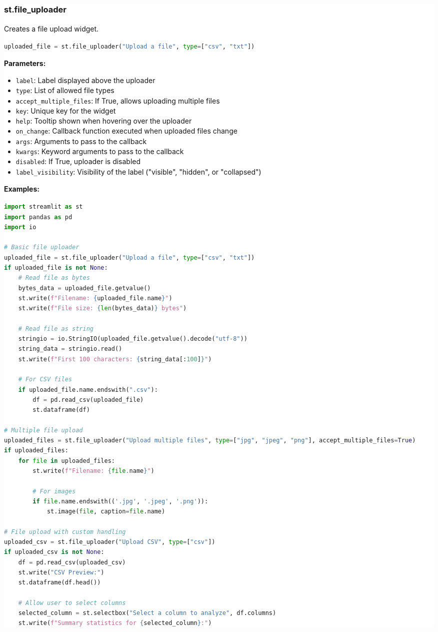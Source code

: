 ### st.file_uploader

Creates a file upload widget.

```python
uploaded_file = st.file_uploader("Upload a file", type=["csv", "txt"])
```

**Parameters:**
- `label`: Label displayed above the uploader
- `type`: List of allowed file types
- `accept_multiple_files`: If True, allows uploading multiple files
- `key`: Unique key for the widget
- `help`: Tooltip shown when hovering over the uploader
- `on_change`: Callback function executed when uploaded files change
- `args`: Arguments to pass to the callback
- `kwargs`: Keyword arguments to pass to the callback
- `disabled`: If True, uploader is disabled
- `label_visibility`: Visibility of the label ("visible", "hidden", or "collapsed")

**Examples:**

```python
import streamlit as st
import pandas as pd
import io

# Basic file uploader
uploaded_file = st.file_uploader("Upload a file", type=["csv", "txt"])
if uploaded_file is not None:
    # Read file as bytes
    bytes_data = uploaded_file.getvalue()
    st.write(f"Filename: {uploaded_file.name}")
    st.write(f"File size: {len(bytes_data)} bytes")
    
    # Read file as string
    stringio = io.StringIO(uploaded_file.getvalue().decode("utf-8"))
    string_data = stringio.read()
    st.write(f"First 100 characters: {string_data[:100]}")
    
    # For CSV files
    if uploaded_file.name.endswith(".csv"):
        df = pd.read_csv(uploaded_file)
        st.dataframe(df)

# Multiple file upload
uploaded_files = st.file_uploader("Upload multiple files", type=["jpg", "jpeg", "png"], accept_multiple_files=True)
if uploaded_files:
    for file in uploaded_files:
        st.write(f"Filename: {file.name}")
        
        # For images
        if file.name.endswith(('.jpg', '.jpeg', '.png')):
            st.image(file, caption=file.name)

# File upload with custom handling
uploaded_csv = st.file_uploader("Upload CSV", type=["csv"])
if uploaded_csv is not None:
    df = pd.read_csv(uploaded_csv)
    st.write("CSV Preview:")
    st.dataframe(df.head())
    
    # Allow user to select columns
    selected_column = st.selectbox("Select a column to analyze", df.columns)
    st.write(f"Summary statistics for {selected_column}:")
```